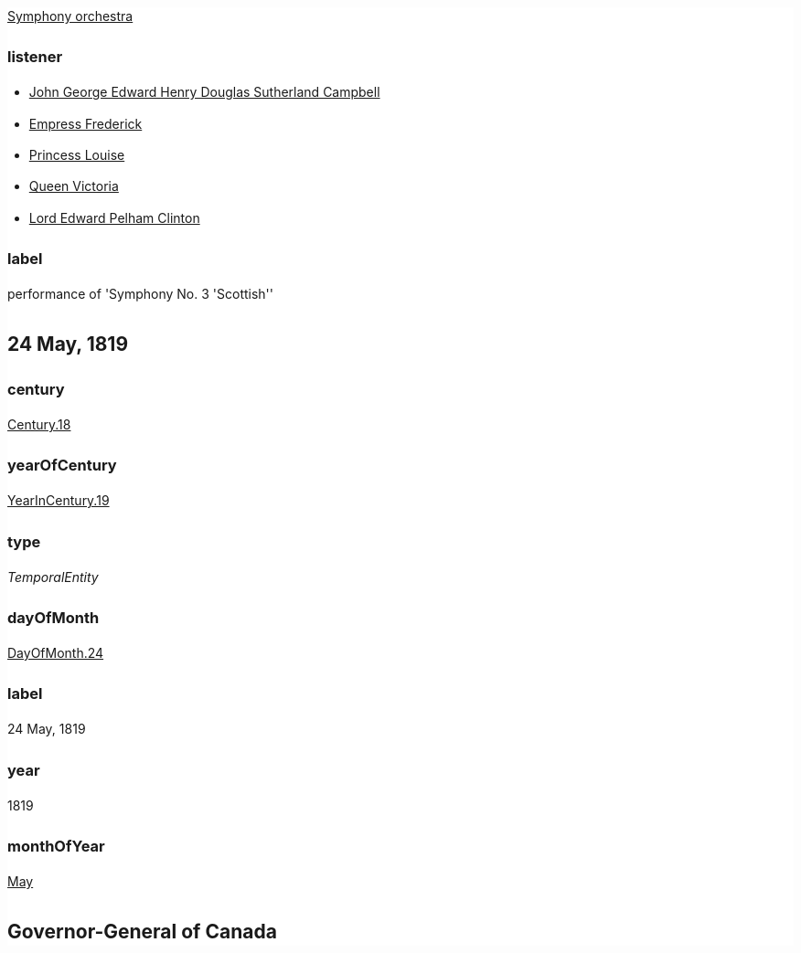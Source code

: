 
[Symphony orchestra](#Symphony-orchestra)

### listener

 - [John George  Edward Henry Douglas Sutherland Campbell](#John-George-Edward-Henry-Douglas-Sutherland-Campbell)

 - [Empress Frederick](#Empress-Frederick)

 - [Princess Louise](#Princess-Louise)

 - [Queen Victoria](#Queen-Victoria)

 - [Lord Edward Pelham Clinton](#Lord-Edward-Pelham-Clinton)

### label


performance of 'Symphony No. 3 'Scottish''

## 24 May, 1819

### century


[Century.18](#Century.18)

### yearOfCentury


[YearInCentury.19](#YearInCentury.19)

### type


*TemporalEntity*

### dayOfMonth


[DayOfMonth.24](#DayOfMonth.24)

### label


24 May, 1819

### year


1819

### monthOfYear


[May](#May)

## Governor-General of Canada
